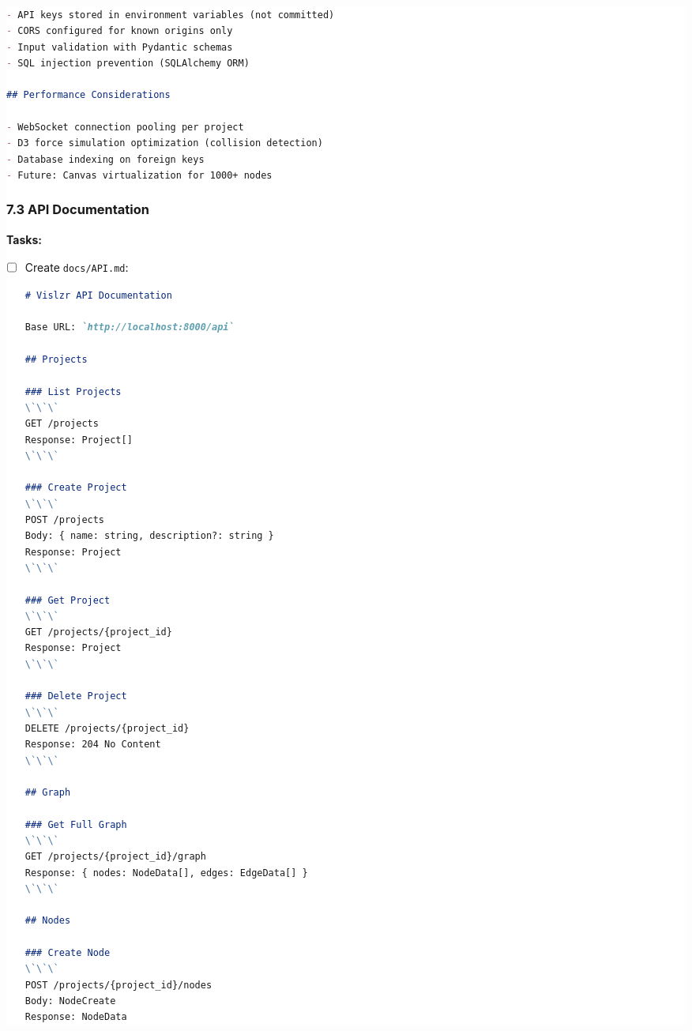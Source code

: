   ```markdown
  - API keys stored in environment variables (not committed)
  - CORS configured for known origins only
  - Input validation with Pydantic schemas
  - SQL injection prevention (SQLAlchemy ORM)

  ## Performance Considerations

  - WebSocket connection pooling per project
  - D3 force simulation optimization (collision detection)
  - Database indexing on foreign keys
  - Future: Canvas virtualization for 1000+ nodes
  ```

### 7.3 API Documentation
**Tasks:**
- [ ] Create `docs/API.md`:
  ```markdown
  # Vislzr API Documentation

  Base URL: `http://localhost:8000/api`

  ## Projects

  ### List Projects
  \`\`\`
  GET /projects
  Response: Project[]
  \`\`\`

  ### Create Project
  \`\`\`
  POST /projects
  Body: { name: string, description?: string }
  Response: Project
  \`\`\`

  ### Get Project
  \`\`\`
  GET /projects/{project_id}
  Response: Project
  \`\`\`

  ### Delete Project
  \`\`\`
  DELETE /projects/{project_id}
  Response: 204 No Content
  \`\`\`

  ## Graph

  ### Get Full Graph
  \`\`\`
  GET /projects/{project_id}/graph
  Response: { nodes: NodeData[], edges: EdgeData[] }
  \`\`\`

  ## Nodes

  ### Create Node
  \`\`\`
  POST /projects/{project_id}/nodes
  Body: NodeCreate
  Response: NodeData
  ```
